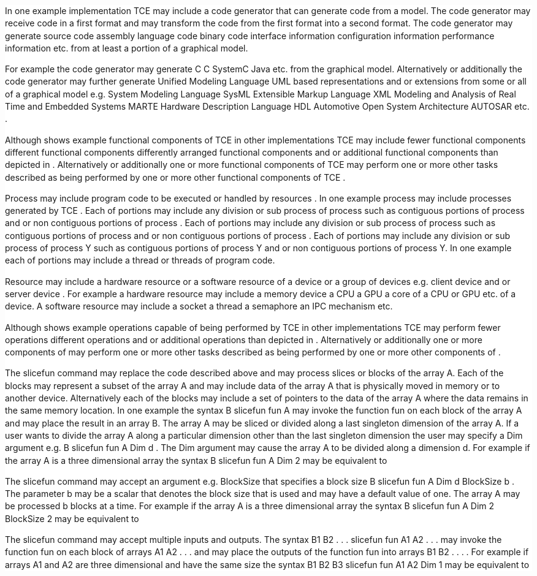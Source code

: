 In one example implementation TCE may include a code generator that can generate code from a model. The code generator may receive code in a first format and may transform the code from the first format into a second format. The code generator may generate source code assembly language code binary code interface information configuration information performance information etc. from at least a portion of a graphical model.

For example the code generator may generate C C SystemC Java etc. from the graphical model. Alternatively or additionally the code generator may further generate Unified Modeling Language UML based representations and or extensions from some or all of a graphical model e.g. System Modeling Language SysML Extensible Markup Language XML Modeling and Analysis of Real Time and Embedded Systems MARTE Hardware Description Language HDL Automotive Open System Architecture AUTOSAR etc. .

Although shows example functional components of TCE in other implementations TCE may include fewer functional components different functional components differently arranged functional components and or additional functional components than depicted in . Alternatively or additionally one or more functional components of TCE may perform one or more other tasks described as being performed by one or more other functional components of TCE .

Process may include program code to be executed or handled by resources . In one example process may include processes generated by TCE . Each of portions may include any division or sub process of process such as contiguous portions of process and or non contiguous portions of process . Each of portions may include any division or sub process of process such as contiguous portions of process and or non contiguous portions of process . Each of portions may include any division or sub process of process Y such as contiguous portions of process Y and or non contiguous portions of process Y. In one example each of portions may include a thread or threads of program code.

Resource may include a hardware resource or a software resource of a device or a group of devices e.g. client device and or server device . For example a hardware resource may include a memory device a CPU a GPU a core of a CPU or GPU etc. of a device. A software resource may include a socket a thread a semaphore an IPC mechanism etc.

Although shows example operations capable of being performed by TCE in other implementations TCE may perform fewer operations different operations and or additional operations than depicted in . Alternatively or additionally one or more components of may perform one or more other tasks described as being performed by one or more other components of .

The slicefun command may replace the code described above and may process slices or blocks of the array A. Each of the blocks may represent a subset of the array A and may include data of the array A that is physically moved in memory or to another device. Alternatively each of the blocks may include a set of pointers to the data of the array A where the data remains in the same memory location. In one example the syntax B slicefun fun A may invoke the function fun on each block of the array A and may place the result in an array B. The array A may be sliced or divided along a last singleton dimension of the array A. If a user wants to divide the array A along a particular dimension other than the last singleton dimension the user may specify a Dim argument e.g. B slicefun fun A Dim d . The Dim argument may cause the array A to be divided along a dimension d. For example if the array A is a three dimensional array the syntax B slicefun fun A Dim 2 may be equivalent to 

The slicefun command may accept an argument e.g. BlockSize that specifies a block size B slicefun fun A Dim d BlockSize b . The parameter b may be a scalar that denotes the block size that is used and may have a default value of one. The array A may be processed b blocks at a time. For example if the array A is a three dimensional array the syntax B slicefun fun A Dim 2 BlockSize 2 may be equivalent to 

The slicefun command may accept multiple inputs and outputs. The syntax B1 B2 . . . slicefun fun A1 A2 . . . may invoke the function fun on each block of arrays A1 A2 . . . and may place the outputs of the function fun into arrays B1 B2 . . . . For example if arrays A1 and A2 are three dimensional and have the same size the syntax B1 B2 B3 slicefun fun A1 A2 Dim 1 may be equivalent to 
